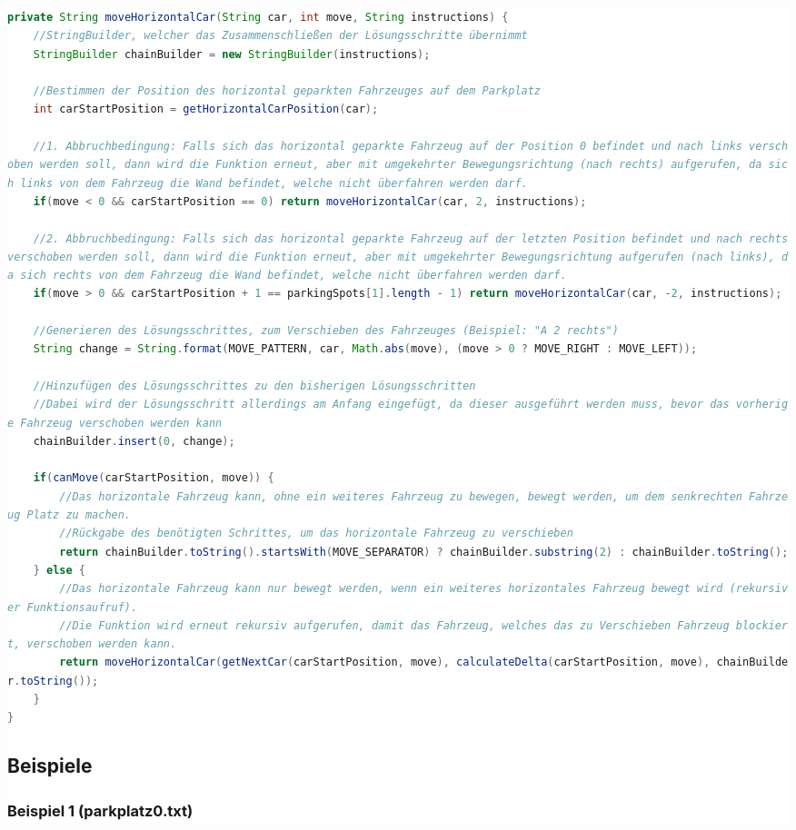 ```java
private String moveHorizontalCar(String car, int move, String instructions) {
    //StringBuilder, welcher das Zusammenschließen der Lösungsschritte übernimmt
    StringBuilder chainBuilder = new StringBuilder(instructions);

    //Bestimmen der Position des horizontal geparkten Fahrzeuges auf dem Parkplatz
    int carStartPosition = getHorizontalCarPosition(car);

    //1. Abbruchbedingung: Falls sich das horizontal geparkte Fahrzeug auf der Position 0 befindet und nach links verschoben werden soll, dann wird die Funktion erneut, aber mit umgekehrter Bewegungsrichtung (nach rechts) aufgerufen, da sich links von dem Fahrzeug die Wand befindet, welche nicht überfahren werden darf.
    if(move < 0 && carStartPosition == 0) return moveHorizontalCar(car, 2, instructions);

    //2. Abbruchbedingung: Falls sich das horizontal geparkte Fahrzeug auf der letzten Position befindet und nach rechts verschoben werden soll, dann wird die Funktion erneut, aber mit umgekehrter Bewegungsrichtung aufgerufen (nach links), da sich rechts von dem Fahrzeug die Wand befindet, welche nicht überfahren werden darf.
    if(move > 0 && carStartPosition + 1 == parkingSpots[1].length - 1) return moveHorizontalCar(car, -2, instructions);

    //Generieren des Lösungsschrittes, zum Verschieben des Fahrzeuges (Beispiel: "A 2 rechts")
    String change = String.format(MOVE_PATTERN, car, Math.abs(move), (move > 0 ? MOVE_RIGHT : MOVE_LEFT));

    //Hinzufügen des Lösungsschrittes zu den bisherigen Lösungsschritten
    //Dabei wird der Lösungsschritt allerdings am Anfang eingefügt, da dieser ausgeführt werden muss, bevor das vorherige Fahrzeug verschoben werden kann
    chainBuilder.insert(0, change);

    if(canMove(carStartPosition, move)) {
        //Das horizontale Fahrzeug kann, ohne ein weiteres Fahrzeug zu bewegen, bewegt werden, um dem senkrechten Fahrzeug Platz zu machen.
        //Rückgabe des benötigten Schrittes, um das horizontale Fahrzeug zu verschieben
        return chainBuilder.toString().startsWith(MOVE_SEPARATOR) ? chainBuilder.substring(2) : chainBuilder.toString();
    } else {
        //Das horizontale Fahrzeug kann nur bewegt werden, wenn ein weiteres horizontales Fahrzeug bewegt wird (rekursiver Funktionsaufruf).
        //Die Funktion wird erneut rekursiv aufgerufen, damit das Fahrzeug, welches das zu Verschieben Fahrzeug blockiert, verschoben werden kann.
        return moveHorizontalCar(getNextCar(carStartPosition, move), calculateDelta(carStartPosition, move), chainBuilder.toString());
    }
}
```

## Beispiele

### Beispiel 1 (parkplatz0.txt)

